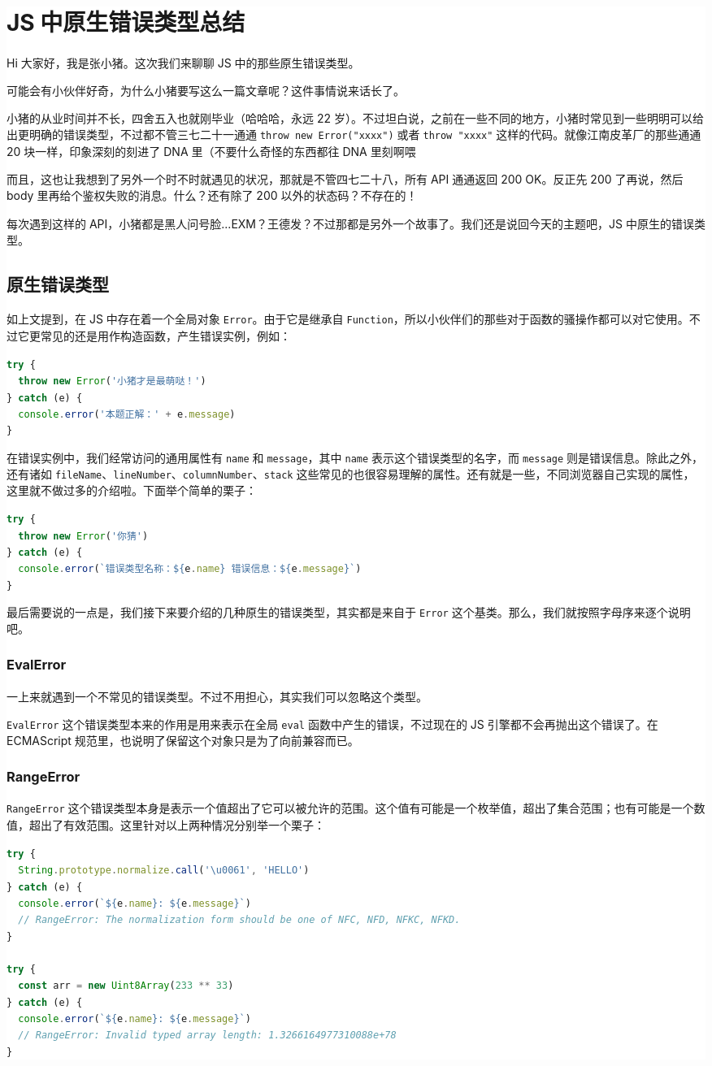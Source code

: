 # JS 中原生错误类型总结

Hi 大家好，我是张小猪。这次我们来聊聊 JS 中的那些原生错误类型。

可能会有小伙伴好奇，为什么小猪要写这么一篇文章呢？这件事情说来话长了。

小猪的从业时间并不长，四舍五入也就刚毕业（哈哈哈，永远 22 岁）。不过坦白说，之前在一些不同的地方，小猪时常见到一些明明可以给出更明确的错误类型，不过都不管三七二十一通通 `throw new Error("xxxx")` 或者 `throw "xxxx"` 这样的代码。就像江南皮革厂的那些通通 20 块一样，印象深刻的刻进了 DNA 里（不要什么奇怪的东西都往 DNA 里刻啊喂

而且，这也让我想到了另外一个时不时就遇见的状况，那就是不管四七二十八，所有 API 通通返回 200 OK。反正先 200 了再说，然后 body 里再给个鉴权失败的消息。什么？还有除了 200 以外的状态码？不存在的！

每次遇到这样的 API，小猪都是黑人问号脸...EXM？王德发？不过那都是另外一个故事了。我们还是说回今天的主题吧，JS 中原生的错误类型。

## 原生错误类型

如上文提到，在 JS 中存在着一个全局对象 `Error`。由于它是继承自 `Function`，所以小伙伴们的那些对于函数的骚操作都可以对它使用。不过它更常见的还是用作构造函数，产生错误实例，例如：

```js
try {
  throw new Error('小猪才是最萌哒！')
} catch (e) {
  console.error('本题正解：' + e.message)
}
```

在错误实例中，我们经常访问的通用属性有 `name` 和 `message`，其中 `name` 表示这个错误类型的名字，而 `message` 则是错误信息。除此之外，还有诸如 `fileName`、`lineNumber`、`columnNumber`、`stack` 这些常见的也很容易理解的属性。还有就是一些，不同浏览器自己实现的属性，这里就不做过多的介绍啦。下面举个简单的栗子：

```js
try {
  throw new Error('你猜')
} catch (e) {
  console.error(`错误类型名称：${e.name} 错误信息：${e.message}`)
}
```

最后需要说的一点是，我们接下来要介绍的几种原生的错误类型，其实都是来自于 `Error` 这个基类。那么，我们就按照字母序来逐个说明吧。

### EvalError

一上来就遇到一个不常见的错误类型。不过不用担心，其实我们可以忽略这个类型。

`EvalError` 这个错误类型本来的作用是用来表示在全局 `eval` 函数中产生的错误，不过现在的 JS 引擎都不会再抛出这个错误了。在 ECMAScript 规范里，也说明了保留这个对象只是为了向前兼容而已。

### RangeError

`RangeError` 这个错误类型本身是表示一个值超出了它可以被允许的范围。这个值有可能是一个枚举值，超出了集合范围；也有可能是一个数值，超出了有效范围。这里针对以上两种情况分别举一个栗子：

```js
try {
  String.prototype.normalize.call('\u0061', 'HELLO')
} catch (e) {
  console.error(`${e.name}: ${e.message}`)
  // RangeError: The normalization form should be one of NFC, NFD, NFKC, NFKD.
}

try {
  const arr = new Uint8Array(233 ** 33)
} catch (e) {
  console.error(`${e.name}: ${e.message}`)
  // RangeError: Invalid typed array length: 1.3266164977310088e+78
}
```
